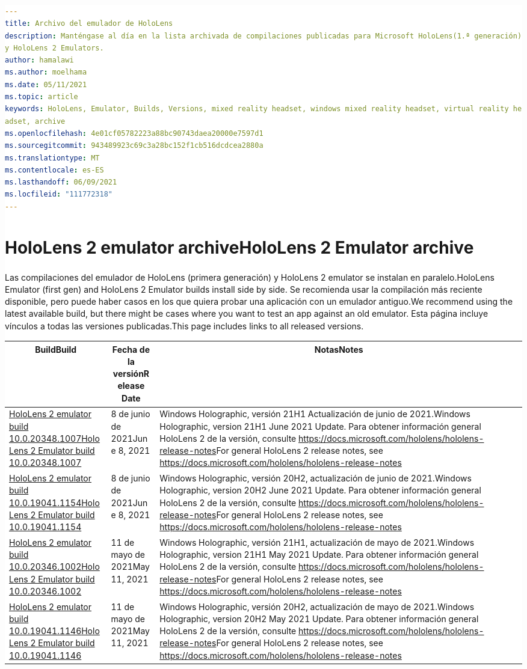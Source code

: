 ```yaml
---
title: Archivo del emulador de HoloLens
description: Manténgase al día en la lista archivada de compilaciones publicadas para Microsoft HoloLens(1.ª generación) y HoloLens 2 Emulators.
author: hamalawi
ms.author: moelhama
ms.date: 05/11/2021
ms.topic: article
keywords: HoloLens, Emulator, Builds, Versions, mixed reality headset, windows mixed reality headset, virtual reality headset, archive
ms.openlocfilehash: 4e01cf05782223a88bc90743daea20000e7597d1
ms.sourcegitcommit: 943489923c69c3a28bc152f1cb516dcdcea2880a
ms.translationtype: MT
ms.contentlocale: es-ES
ms.lasthandoff: 06/09/2021
ms.locfileid: "111772318"
---
```

# <a name="hololens-2-emulator-archive"></a><span data-ttu-id="204cb-104">HoloLens 2 emulator archive</span><span class="sxs-lookup"><span data-stu-id="204cb-104">HoloLens 2 Emulator archive</span></span>

<span data-ttu-id="204cb-105">Las compilaciones del emulador de HoloLens (primera generación) y HoloLens 2 emulator se instalan en paralelo.</span><span class="sxs-lookup"><span data-stu-id="204cb-105">HoloLens Emulator (first gen) and HoloLens 2 Emulator builds install side by side.</span></span> <span data-ttu-id="204cb-106">Se recomienda usar la compilación más reciente disponible, pero puede haber casos en los que quiera probar una aplicación con un emulador antiguo.</span><span class="sxs-lookup"><span data-stu-id="204cb-106">We recommend using the latest available build, but there might be cases where you want to test an app against an old emulator.</span></span> <span data-ttu-id="204cb-107">Esta página incluye vínculos a todas las versiones publicadas.</span><span class="sxs-lookup"><span data-stu-id="204cb-107">This page includes links to all released versions.</span></span>

|  <span data-ttu-id="204cb-108">Build</span><span class="sxs-lookup"><span data-stu-id="204cb-108">Build</span></span> |  <span data-ttu-id="204cb-109">Fecha de la versión</span><span class="sxs-lookup"><span data-stu-id="204cb-109">Release Date</span></span> |  <span data-ttu-id="204cb-110">Notas</span><span class="sxs-lookup"><span data-stu-id="204cb-110">Notes</span></span> |
|----------|----------|----------|
|  [<span data-ttu-id="204cb-111">HoloLens 2 emulator build 10.0.20348.1007</span><span class="sxs-lookup"><span data-stu-id="204cb-111">HoloLens 2 Emulator build 10.0.20348.1007</span></span>](https://go.microsoft.com/fwlink/?linkid=2165258) | <span data-ttu-id="204cb-112">8 de junio de 2021</span><span class="sxs-lookup"><span data-stu-id="204cb-112">June 8, 2021</span></span> | <span data-ttu-id="204cb-113">Windows Holographic, versión 21H1 Actualización de junio de 2021.</span><span class="sxs-lookup"><span data-stu-id="204cb-113">Windows Holographic, version 21H1 June 2021 Update.</span></span>  <span data-ttu-id="204cb-114">Para obtener información general HoloLens 2 de la versión, consulte https://docs.microsoft.com/hololens/hololens-release-notes</span><span class="sxs-lookup"><span data-stu-id="204cb-114">For general HoloLens 2 release notes, see https://docs.microsoft.com/hololens/hololens-release-notes</span></span> |
|  [<span data-ttu-id="204cb-115">HoloLens 2 emulator build 10.0.19041.1154</span><span class="sxs-lookup"><span data-stu-id="204cb-115">HoloLens 2 Emulator build 10.0.19041.1154</span></span>](https://go.microsoft.com/fwlink/?linkid=2165269) | <span data-ttu-id="204cb-116">8 de junio de 2021</span><span class="sxs-lookup"><span data-stu-id="204cb-116">June 8, 2021</span></span> | <span data-ttu-id="204cb-117">Windows Holographic, versión 20H2, actualización de junio de 2021.</span><span class="sxs-lookup"><span data-stu-id="204cb-117">Windows Holographic, version 20H2 June 2021 Update.</span></span>  <span data-ttu-id="204cb-118">Para obtener información general HoloLens 2 de la versión, consulte https://docs.microsoft.com/hololens/hololens-release-notes</span><span class="sxs-lookup"><span data-stu-id="204cb-118">For general HoloLens 2 release notes, see https://docs.microsoft.com/hololens/hololens-release-notes</span></span> |
|  [<span data-ttu-id="204cb-119">HoloLens 2 emulator build 10.0.20346.1002</span><span class="sxs-lookup"><span data-stu-id="204cb-119">HoloLens 2 Emulator build 10.0.20346.1002</span></span>](https://go.microsoft.com/fwlink/?linkid=2162581) | <span data-ttu-id="204cb-120">11 de mayo de 2021</span><span class="sxs-lookup"><span data-stu-id="204cb-120">May 11, 2021</span></span> | <span data-ttu-id="204cb-121">Windows Holographic, versión 21H1, actualización de mayo de 2021.</span><span class="sxs-lookup"><span data-stu-id="204cb-121">Windows Holographic, version 21H1 May 2021 Update.</span></span>  <span data-ttu-id="204cb-122">Para obtener información general HoloLens 2 de la versión, consulte https://docs.microsoft.com/hololens/hololens-release-notes</span><span class="sxs-lookup"><span data-stu-id="204cb-122">For general HoloLens 2 release notes, see https://docs.microsoft.com/hololens/hololens-release-notes</span></span> |
|  [<span data-ttu-id="204cb-123">HoloLens 2 emulator build 10.0.19041.1146</span><span class="sxs-lookup"><span data-stu-id="204cb-123">HoloLens 2 Emulator build 10.0.19041.1146</span></span>](https://go.microsoft.com/fwlink/?linkid=2162751) | <span data-ttu-id="204cb-124">11 de mayo de 2021</span><span class="sxs-lookup"><span data-stu-id="204cb-124">May 11, 2021</span></span> | <span data-ttu-id="204cb-125">Windows Holographic, versión 20H2, actualización de mayo de 2021.</span><span class="sxs-lookup"><span data-stu-id="204cb-125">Windows Holographic, version 20H2 May 2021 Update.</span></span>  <span data-ttu-id="204cb-126">Para obtener información general HoloLens 2 de la versión, consulte https://docs.microsoft.com/hololens/hololens-release-notes</span><span class="sxs-lookup"><span data-stu-id="204cb-126">For general HoloLens 2 release notes, see https://docs.microsoft.com/hololens/hololens-release-notes</span></span> |
